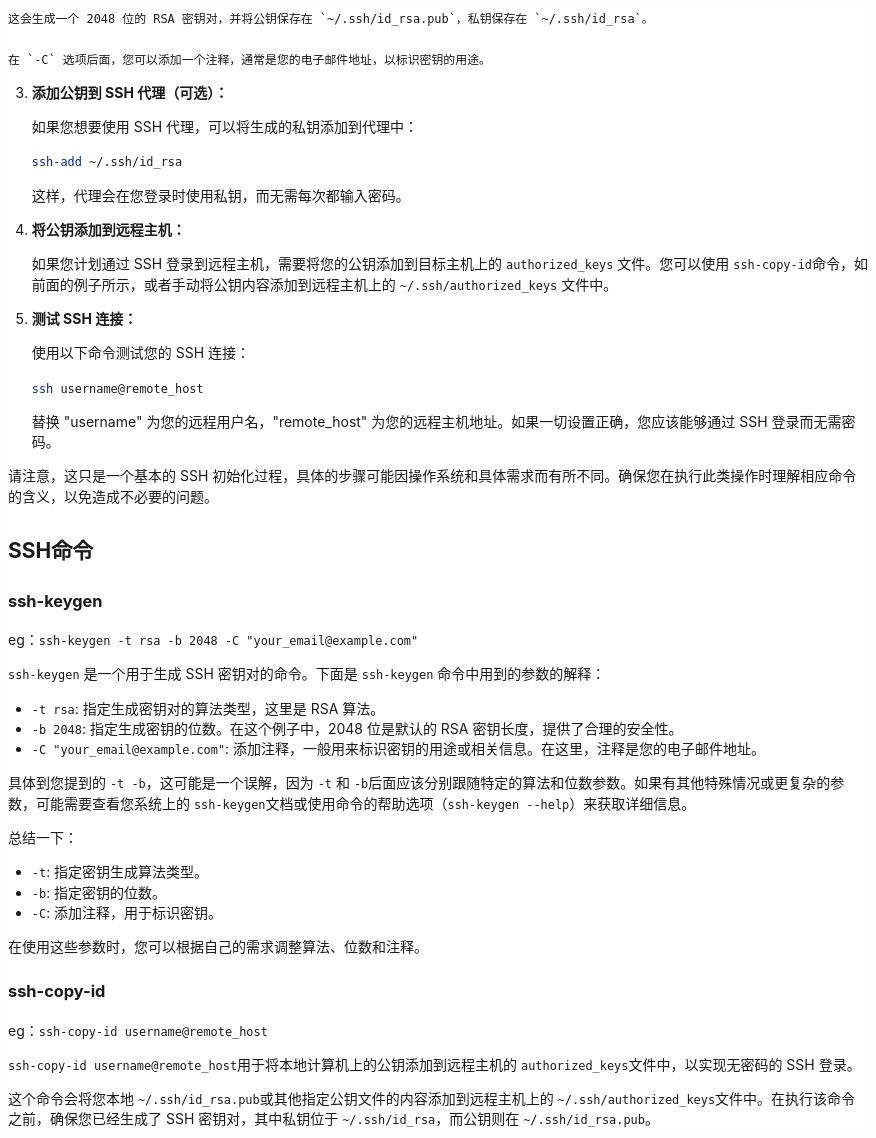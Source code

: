     这会生成一个 2048 位的 RSA 密钥对，并将公钥保存在 `~/.ssh/id_rsa.pub`​，私钥保存在 `~/.ssh/id_rsa`​。

    在 `-C`​ 选项后面，您可以添加一个注释，通常是您的电子邮件地址，以标识密钥的用途。
3. **添加公钥到 SSH 代理（可选）：**

    如果您想要使用 SSH 代理，可以将生成的私钥添加到代理中：

    ```bash
    ssh-add ~/.ssh/id_rsa
    ```

    这样，代理会在您登录时使用私钥，而无需每次都输入密码。
4. **将公钥添加到远程主机：**

    如果您计划通过 SSH 登录到远程主机，需要将您的公钥添加到目标主机上的 `authorized_keys`​ 文件。您可以使用 `ssh-copy-id`​ 命令，如前面的例子所示，或者手动将公钥内容添加到远程主机上的 `~/.ssh/authorized_keys`​ 文件中。
5. **测试 SSH 连接：**

    使用以下命令测试您的 SSH 连接：

    ```bash
    ssh username@remote_host
    ```

    替换 "username" 为您的远程用户名，"remote_host" 为您的远程主机地址。如果一切设置正确，您应该能够通过 SSH 登录而无需密码。

请注意，这只是一个基本的 SSH 初始化过程，具体的步骤可能因操作系统和具体需求而有所不同。确保您在执行此类操作时理解相应命令的含义，以免造成不必要的问题。

## SSH命令

### ssh-keygen

eg：`ssh-keygen -t rsa -b 2048 -C "your_email@example.com"`​

​`ssh-keygen`​ 是一个用于生成 SSH 密钥对的命令。下面是 `ssh-keygen`​ 命令中用到的参数的解释：

* ​`-t rsa`​: 指定生成密钥对的算法类型，这里是 RSA 算法。
* ​`-b 2048`​: 指定生成密钥的位数。在这个例子中，2048 位是默认的 RSA 密钥长度，提供了合理的安全性。
* ​`-C "your_email@example.com"`​: 添加注释，一般用来标识密钥的用途或相关信息。在这里，注释是您的电子邮件地址。

具体到您提到的 `-t -b`​，这可能是一个误解，因为 `-t`​ 和 `-b`​ 后面应该分别跟随特定的算法和位数参数。如果有其他特殊情况或更复杂的参数，可能需要查看您系统上的 `ssh-keygen`​ 文档或使用命令的帮助选项（`ssh-keygen --help`​）来获取详细信息。

总结一下：

* ​`-t`​: 指定密钥生成算法类型。
* ​`-b`​: 指定密钥的位数。
* ​`-C`​: 添加注释，用于标识密钥。

在使用这些参数时，您可以根据自己的需求调整算法、位数和注释。

### ssh-copy-id

eg：`ssh-copy-id username@remote_host`​

​`ssh-copy-id username@remote_host`​ 用于将本地计算机上的公钥添加到远程主机的 `authorized_keys`​ 文件中，以实现无密码的 SSH 登录。

这个命令会将您本地 `~/.ssh/id_rsa.pub`​ 或其他指定公钥文件的内容添加到远程主机上的 `~/.ssh/authorized_keys`​ 文件中。在执行该命令之前，确保您已经生成了 SSH 密钥对，其中私钥位于 `~/.ssh/id_rsa`​，而公钥则在 `~/.ssh/id_rsa.pub`​。
